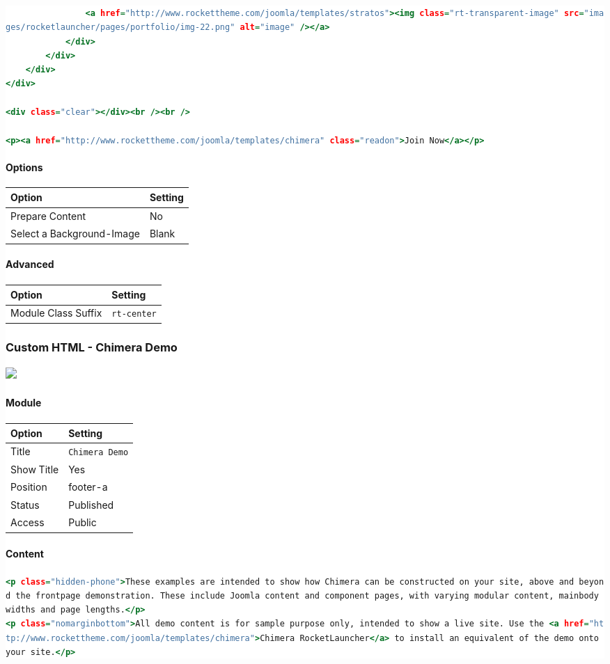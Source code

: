 ~~~ .html
                <a href="http://www.rockettheme.com/joomla/templates/stratos"><img class="rt-transparent-image" src="images/rocketlauncher/pages/portfolio/img-22.png" alt="image" /></a>
            </div>
        </div>
    </div>
</div>

<div class="clear"></div><br /><br />

<p><a href="http://www.rockettheme.com/joomla/templates/chimera" class="readon">Join Now</a></p>
~~~

#### Options

| Option                    | Setting     |
| :----------               | :---------- |
| Prepare Content           | No          |
| Select a Background-Image | Blank       |

#### Advanced

| Option              | Setting     |
| :----------         | :---------- |
| Module Class Suffix | `rt-center` |

### Custom HTML - Chimera Demo

![](page_aboutus_8.jpeg)

#### Module

| Option      | Setting           |
| :---------- | :-----------      |
| Title       | `Chimera Demo` |
| Show Title  | Yes               |
| Position    | footer-a          |
| Status      | Published         |
| Access      | Public            |

#### Content

~~~ .html
<p class="hidden-phone">These examples are intended to show how Chimera can be constructed on your site, above and beyond the frontpage demonstration. These include Joomla content and component pages, with varying modular content, mainbody widths and page lengths.</p>
<p class="nomarginbottom">All demo content is for sample purpose only, intended to show a live site. Use the <a href="http://www.rockettheme.com/joomla/templates/chimera">Chimera RocketLauncher</a> to install an equivalent of the demo onto your site.</p>
~~~
